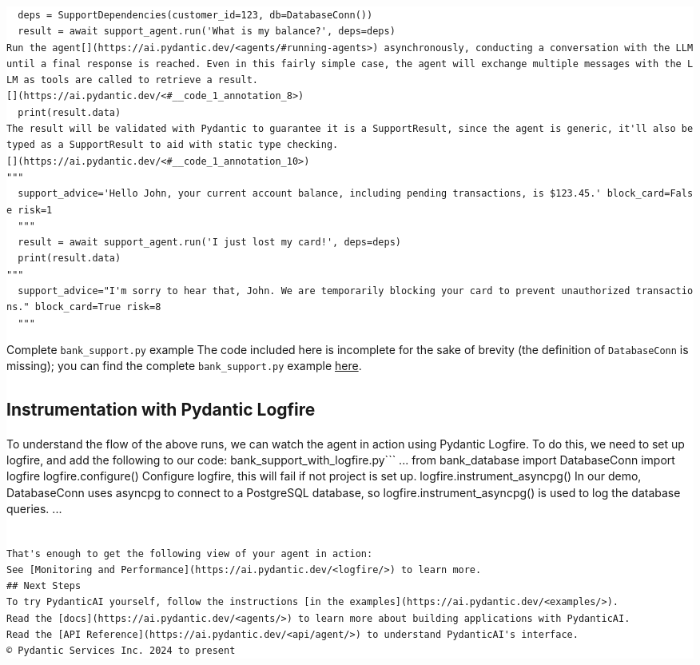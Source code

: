 ```
  deps = SupportDependencies(customer_id=123, db=DatabaseConn())
  result = await support_agent.run('What is my balance?', deps=deps) 
Run the agent[](https://ai.pydantic.dev/<agents/#running-agents>) asynchronously, conducting a conversation with the LLM until a final response is reached. Even in this fairly simple case, the agent will exchange multiple messages with the LLM as tools are called to retrieve a result.
[](https://ai.pydantic.dev/<#__code_1_annotation_8>)
  print(result.data) 
The result will be validated with Pydantic to guarantee it is a SupportResult, since the agent is generic, it'll also be typed as a SupportResult to aid with static type checking.
[](https://ai.pydantic.dev/<#__code_1_annotation_10>)
"""
  support_advice='Hello John, your current account balance, including pending transactions, is $123.45.' block_card=False risk=1
  """
  result = await support_agent.run('I just lost my card!', deps=deps)
  print(result.data)
"""
  support_advice="I'm sorry to hear that, John. We are temporarily blocking your card to prevent unauthorized transactions." block_card=True risk=8
  """

```

Complete `bank_support.py` example
The code included here is incomplete for the sake of brevity (the definition of `DatabaseConn` is missing); you can find the complete `bank_support.py` example [here](https://ai.pydantic.dev/<examples/bank-support/>).
## Instrumentation with Pydantic Logfire
To understand the flow of the above runs, we can watch the agent in action using Pydantic Logfire.
To do this, we need to set up logfire, and add the following to our code:
bank_support_with_logfire.py```
...
from bank_database import DatabaseConn
import logfire
logfire.configure() 
Configure logfire, this will fail if not project is set up.
[](https://ai.pydantic.dev/<#__code_2_annotation_1>)
logfire.instrument_asyncpg() 
In our demo, DatabaseConn uses asyncpg[](https://ai.pydantic.dev/<>) to connect to a PostgreSQL database, so logfire.instrument_asyncpg()[](https://ai.pydantic.dev/<https:/magicstack.github.io/asyncpg/current/>) is used to log the database queries.
[](https://ai.pydantic.dev/<#__code_2_annotation_2>)
...

```

That's enough to get the following view of your agent in action:
See [Monitoring and Performance](https://ai.pydantic.dev/<logfire/>) to learn more.
## Next Steps
To try PydanticAI yourself, follow the instructions [in the examples](https://ai.pydantic.dev/<examples/>).
Read the [docs](https://ai.pydantic.dev/<agents/>) to learn more about building applications with PydanticAI.
Read the [API Reference](https://ai.pydantic.dev/<api/agent/>) to understand PydanticAI's interface.
© Pydantic Services Inc. 2024 to present 
